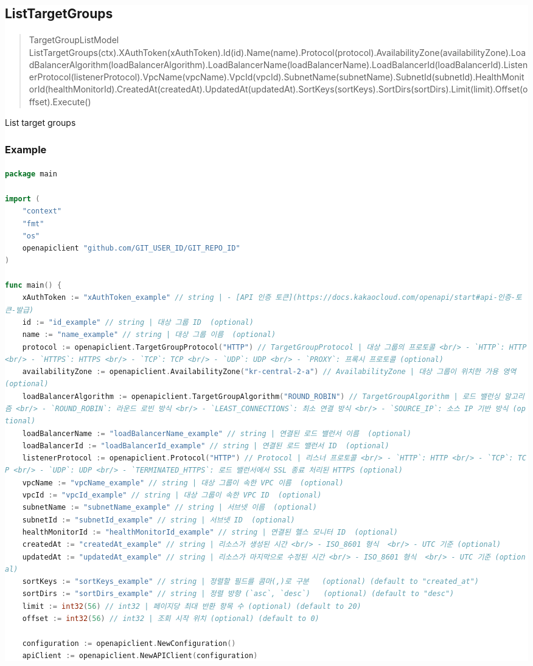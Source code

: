 
## ListTargetGroups

> TargetGroupListModel ListTargetGroups(ctx).XAuthToken(xAuthToken).Id(id).Name(name).Protocol(protocol).AvailabilityZone(availabilityZone).LoadBalancerAlgorithm(loadBalancerAlgorithm).LoadBalancerName(loadBalancerName).LoadBalancerId(loadBalancerId).ListenerProtocol(listenerProtocol).VpcName(vpcName).VpcId(vpcId).SubnetName(subnetName).SubnetId(subnetId).HealthMonitorId(healthMonitorId).CreatedAt(createdAt).UpdatedAt(updatedAt).SortKeys(sortKeys).SortDirs(sortDirs).Limit(limit).Offset(offset).Execute()

List target groups



### Example

```go
package main

import (
	"context"
	"fmt"
	"os"
	openapiclient "github.com/GIT_USER_ID/GIT_REPO_ID"
)

func main() {
	xAuthToken := "xAuthToken_example" // string | - [API 인증 토큰](https://docs.kakaocloud.com/openapi/start#api-인증-토큰-발급)
	id := "id_example" // string | 대상 그룹 ID  (optional)
	name := "name_example" // string | 대상 그룹 이름  (optional)
	protocol := openapiclient.TargetGroupProtocol("HTTP") // TargetGroupProtocol | 대상 그룹의 프로토콜 <br/> - `HTTP`: HTTP <br/> - `HTTPS`: HTTPS <br/> - `TCP`: TCP <br/> - `UDP`: UDP <br/> - `PROXY`: 프록시 프로토콜 (optional)
	availabilityZone := openapiclient.AvailabilityZone("kr-central-2-a") // AvailabilityZone | 대상 그룹이 위치한 가용 영역   (optional)
	loadBalancerAlgorithm := openapiclient.TargetGroupAlgorithm("ROUND_ROBIN") // TargetGroupAlgorithm | 로드 밸런싱 알고리즘 <br/> - `ROUND_ROBIN`: 라운드 로빈 방식 <br/> - `LEAST_CONNECTIONS`: 최소 연결 방식 <br/> - `SOURCE_IP`: 소스 IP 기반 방식 (optional)
	loadBalancerName := "loadBalancerName_example" // string | 연결된 로드 밸런서 이름  (optional)
	loadBalancerId := "loadBalancerId_example" // string | 연결된 로드 밸런서 ID  (optional)
	listenerProtocol := openapiclient.Protocol("HTTP") // Protocol | 리스너 프로토콜 <br/> - `HTTP`: HTTP <br/> - `TCP`: TCP <br/> - `UDP`: UDP <br/> - `TERMINATED_HTTPS`: 로드 밸런서에서 SSL 종료 처리된 HTTPS (optional)
	vpcName := "vpcName_example" // string | 대상 그룹이 속한 VPC 이름  (optional)
	vpcId := "vpcId_example" // string | 대상 그룹이 속한 VPC ID  (optional)
	subnetName := "subnetName_example" // string | 서브넷 이름  (optional)
	subnetId := "subnetId_example" // string | 서브넷 ID  (optional)
	healthMonitorId := "healthMonitorId_example" // string | 연결된 헬스 모니터 ID  (optional)
	createdAt := "createdAt_example" // string | 리소스가 생성된 시간 <br/> - ISO_8601 형식  <br/> - UTC 기준 (optional)
	updatedAt := "updatedAt_example" // string | 리소스가 마지막으로 수정된 시간 <br/> - ISO_8601 형식  <br/> - UTC 기준 (optional)
	sortKeys := "sortKeys_example" // string | 정렬할 필드를 콤마(,)로 구분   (optional) (default to "created_at")
	sortDirs := "sortDirs_example" // string | 정렬 방향 (`asc`, `desc`)   (optional) (default to "desc")
	limit := int32(56) // int32 | 페이지당 최대 반환 항목 수 (optional) (default to 20)
	offset := int32(56) // int32 | 조회 시작 위치 (optional) (default to 0)

	configuration := openapiclient.NewConfiguration()
	apiClient := openapiclient.NewAPIClient(configuration)
```